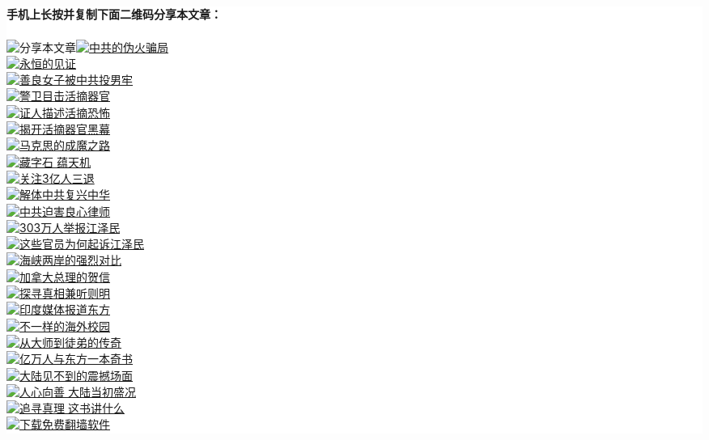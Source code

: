 <strong>手机上长按并复制下面二维码分享本文章：</strong><br><br><img src="http://d1p1.ip.zn2.us/v.php?action=qrcode&url=/gb/18/11/9/n10840168.md%231" title="分享本文章"></td><td VALIGN=TOP><a href="/gb/16/1/21/n4622075.md?dfh#1" target="_blank"><img src="https://raw.githubusercontent.com/wopdxm256/djy/master/gb/300/wei-f1.jpg" title="中共的伪火骗局"  alt="中共的伪火骗局"></a><br><a href="https://github.com/wopdxm256/www/blob/master/README.md?dfh#9" target="_blank"><img src="https://raw.githubusercontent.com/wopdxm256/djy/master/gb/300/yong-h.jpg" title="永恒的见证"  alt="永恒的见证"></a><br><a href="/gb/13/9/29/n3974789.md?dfh#1" target="_blank"><img src="https://raw.githubusercontent.com/wopdxm256/djy/master/gb/300/shang-lnz.jpg" title="善良女子被中共投男牢"  alt="善良女子被中共投男牢"></a><br><a href="/gb/16/3/16/n4663449.md?dfh#1" target="_blank"><img src="https://raw.githubusercontent.com/wopdxm256/djy/master/gb/300/huo-z3.jpg" title="警卫目击活摘器官"  alt="警卫目击活摘器官"></a><br><a href="/gb/16/8/7/n8177641.md?dfh#1" target="_blank"><img src="https://raw.githubusercontent.com/wopdxm256/djy/master/gb/300/huo-z4.jpg" title="证人描述活摘恐怖"  alt="证人描述活摘恐怖"></a><br><a href="/gb/10/4/19/n2881569.md?dfh#1" target="_blank"><img src="https://raw.githubusercontent.com/wopdxm256/djy/master/gb/300/huo-z1.jpg" title="揭开活摘器官黑幕"  alt="揭开活摘器官黑幕"></a><br><a href="/gb/10/11/7/n3077476.md?dfh#1" target="_blank"><img src="https://raw.githubusercontent.com/wopdxm256/djy/master/gb/300/ma-ks.jpg" title="马克思的成魔之路"  alt="马克思的成魔之路"></a><br><a href="/gb/14/6/9/n4173977.md?dfh#1" target="_blank"><img src="https://raw.githubusercontent.com/wopdxm256/djy/master/gb/300/chang-zs.jpg" title="藏字石 蕴天机"  alt="藏字石 蕴天机"></a><br><a href="/gb/18/5/10/n10381511.md?dfh#1" target="_blank"><img src="https://raw.githubusercontent.com/wopdxm256/djy/master/gb/300/st1.jpg" title="关注3亿人三退"  alt="关注3亿人三退"></a><br><a href="/gb/18/3/21/n10237682.md?dfh#1" target="_blank"><img src="https://raw.githubusercontent.com/wopdxm256/djy/master/gb/300/jie-t.jpg" title="解体中共复兴中华"  alt="解体中共复兴中华"></a><br><a href="/gb/9/2/9/n2422991.md?dfh#1" target="_blank"><img src="https://raw.githubusercontent.com/wopdxm256/djy/master/gb/300/gao-zs.jpg" title="中共迫害良心律师"  alt="中共迫害良心律师"></a><br><a href="/gb/18/12/9/n10900044.md?dfh#1" target="_blank"><img src="https://raw.githubusercontent.com/wopdxm256/djy/master/gb/300/sj1.jpg" title="303万人举报江泽民"  alt="303万人举报江泽民"></a><br><a href="/gb/18/8/28/n10672014.md?dfh#1" target="_blank"><img src="https://raw.githubusercontent.com/wopdxm256/djy/master/gb/300/sj2.jpg" title="这些官员为何起诉江泽民"  alt="这些官员为何起诉江泽民"></a><br><a href="/gb/8/12/18/n2367165.md?dfh#1" target="_blank"><img src="https://raw.githubusercontent.com/wopdxm256/djy/master/gb/300/liangan.jpg" title="海峡两岸的强烈对比"  alt="海峡两岸的强烈对比"></a><br><a href="/gb/15/12/10/n4593139.md?dfh#1" target="_blank"><img src="https://raw.githubusercontent.com/wopdxm256/djy/master/gb/300/jia-ndzl.jpg" title="加拿大总理的贺信"  alt="加拿大总理的贺信"></a><br><a href="/gb/11/6/17/n3289382.md?dfh#1" target="_blank"><img src="https://raw.githubusercontent.com/wopdxm256/djy/master/gb/300/xiao-wd.jpg" title="探寻真相兼听则明"  alt="探寻真相兼听则明"></a><br><a href="/gb/18/10/27/n10812623.md?dfh#1" target="_blank"><img src="https://raw.githubusercontent.com/wopdxm256/djy/master/gb/300/yindu.jpg" title="印度媒体报道东方"  alt="印度媒体报道东方"></a><br><a href="/gb/18/6/9/n10469652.md?dfh#1" target="_blank"><img src="https://raw.githubusercontent.com/wopdxm256/djy/master/gb/300/xie-j.jpg" title="不一样的海外校园"  alt="不一样的海外校园"></a><br><a href="/gb/7/4/5/n1669415.md?dfh#1" target="_blank"><img src="https://raw.githubusercontent.com/wopdxm256/djy/master/gb/300/li-up.jpg" title="从大师到徒弟的传奇"  alt="从大师到徒弟的传奇"></a><br><a href="/gb/17/5/26/n9191512.md?dfh#1" target="_blank"><img src="https://raw.githubusercontent.com/wopdxm256/djy/master/gb/300/zfl2.jpg" title="亿万人与东方一本奇书"  alt="亿万人与东方一本奇书"></a><br><a href="/gb/13/11/27/n4020290.md?dfh#1" target="_blank"><img src="https://raw.githubusercontent.com/wopdxm256/djy/master/gb/300/zhen-h.jpg" title="大陆见不到的震撼场面"  alt="大陆见不到的震撼场面"></a><br><a href="/gb/15/7/17/n4482910.md?dfh#1" target="_blank"><img src="https://raw.githubusercontent.com/wopdxm256/djy/master/gb/300/dalu-sk.jpg" title="人心向善 大陆当初盛况"  alt="人心向善 大陆当初盛况"></a><br><a href="/gb/19/1/5/n10955468.md?dfh#1" target="_blank"><img src="https://raw.githubusercontent.com/wopdxm256/djy/master/gb/300/zfl1.jpg" title="追寻真理 这书讲什么"  alt="追寻真理 这书讲什么"></a><br><a href="https://github.com/bannedbook/fanqiang/wiki" target="_blank"><img src="https://raw.githubusercontent.com/wopdxm256/djy/master/gb/300/fq1.jpg" title="下载免费翻墙软件"  alt="下载免费翻墙软件"></a><br></td></tr></table>